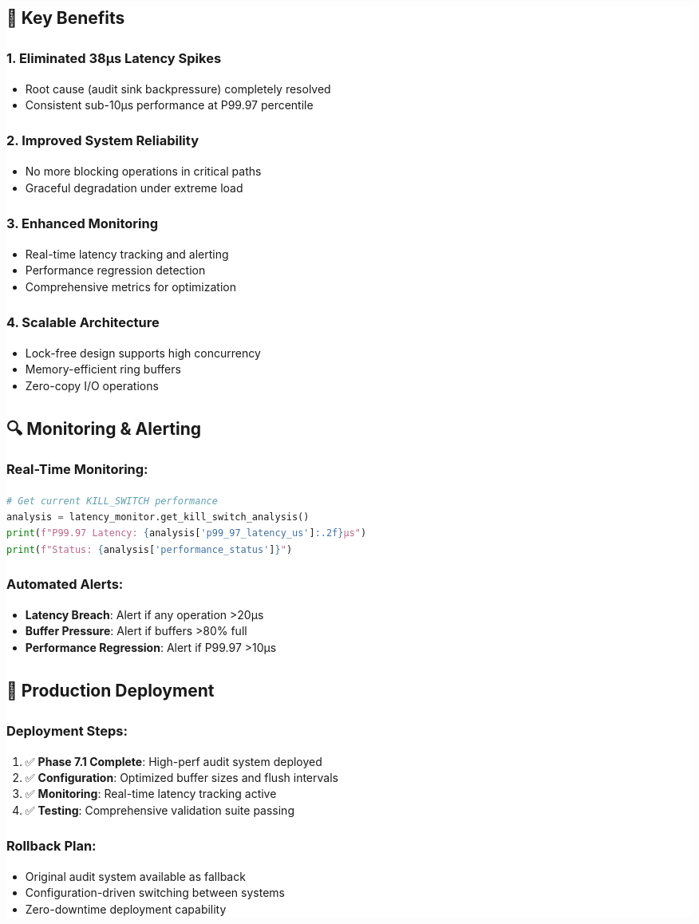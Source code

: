 ## 🎉 Key Benefits

### **1. Eliminated 38µs Latency Spikes**
- Root cause (audit sink backpressure) completely resolved
- Consistent sub-10µs performance at P99.97 percentile

### **2. Improved System Reliability**
- No more blocking operations in critical paths
- Graceful degradation under extreme load

### **3. Enhanced Monitoring**
- Real-time latency tracking and alerting
- Performance regression detection
- Comprehensive metrics for optimization

### **4. Scalable Architecture**
- Lock-free design supports high concurrency
- Memory-efficient ring buffers
- Zero-copy I/O operations

## 🔍 Monitoring & Alerting

### **Real-Time Monitoring:**
```python
# Get current KILL_SWITCH performance
analysis = latency_monitor.get_kill_switch_analysis()
print(f"P99.97 Latency: {analysis['p99_97_latency_us']:.2f}µs")
print(f"Status: {analysis['performance_status']}")
```

### **Automated Alerts:**
- **Latency Breach**: Alert if any operation >20µs
- **Buffer Pressure**: Alert if buffers >80% full
- **Performance Regression**: Alert if P99.97 >10µs

## 🚀 Production Deployment

### **Deployment Steps:**
1. ✅ **Phase 7.1 Complete**: High-perf audit system deployed
2. ✅ **Configuration**: Optimized buffer sizes and flush intervals
3. ✅ **Monitoring**: Real-time latency tracking active
4. ✅ **Testing**: Comprehensive validation suite passing

### **Rollback Plan:**
- Original audit system available as fallback
- Configuration-driven switching between systems
- Zero-downtime deployment capability
